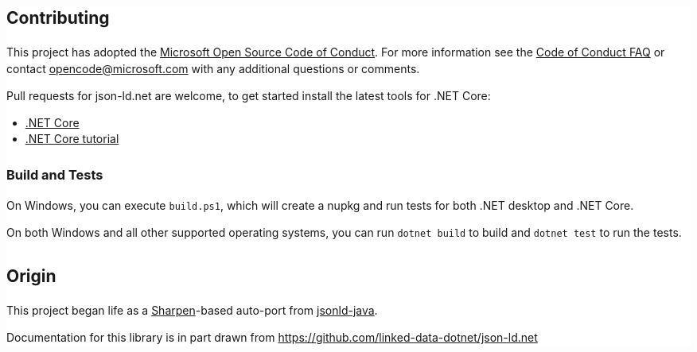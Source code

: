 
## Contributing

This project has adopted the [Microsoft Open Source Code of Conduct][coc]. For
more information see the [Code of Conduct FAQ][coc-faq] or contact
[opencode@microsoft.com][ms-mail] with any additional questions or comments.

Pull requests for json-ld.net are welcome, to get started install the latest
tools for .NET Core:

* [.NET Core][dnc]
* [.NET Core tutorial][dnc-tutorial]


### Build and Tests

On Windows, you can execute `build.ps1`, which will create a nupkg and run
tests for both .NET desktop and .NET Core.

On both Windows and all other supported operating systems, you can run
`dotnet build` to build and `dotnet test` to run the tests.


## Origin

This project began life as a [Sharpen][sharpen]-based auto-port from
[jsonld-java][jsonld-java].

Documentation for this library is in part drawn from
https://github.com/linked-data-dotnet/json-ld.net

  [coc]:                        https://opensource.microsoft.com/codeofconduct/
  [coc-faq]:                    https://opensource.microsoft.com/codeofconduct/faq/
  [codecov]:                    https://codecov.io/gh/linked-data-dotnet/json-ld.net
  [codecov-badge]:              https://img.shields.io/codecov/c/github/linked-data-dotnet/json-ld.net/main.svg

  [errata]:                     http://www.w3.org/2014/json-ld-errata

  [ms-mail]:                    mailto:opencode@microsoft.com
  [dnc]:                        https://dot.net
  [dnc-tutorial]:               https://www.microsoft.com/net/core

  [gha-badge]:                  https://github.com/linked-data-dotnet/json-ld.net/workflows/dotnet/badge.svg

  [jsonld]:                     https://json-ld.org/
  [jsonld-java]:                https://github.com/jsonld-java/jsonld-java

  [json-ld-10]:                 http://www.w3.org/TR/2014/REC-json-ld-20140116/
  [json-ld-10-api]:             http://www.w3.org/TR/2014/REC-json-ld-api-20140116/
  [json-ld-10-framing]:         https://json-ld.org/spec/ED/json-ld-framing/20120830/

  [json-ld-wg-11]:              https://www.w3.org/TR/json-ld11/
  [json-ld-wg-11-api]:          https://www.w3.org/TR/json-ld11-api/
  [json-ld-wg-11-framing]:      https://www.w3.org/TR/json-ld11-framing/

  [json-ld-wg-latest]:          https://w3c.github.io/json-ld-syntax/
  [json-ld-wg-api-latest]:      https://w3c.github.io/json-ld-api/
  [json-ld-wg-framing-latest]:  https://w3c.github.io/json-ld-framing/

  [n-quads]:                    https://www.w3.org/TR/n-quads/
  [rdf-11-concepts]:            https://www.w3.org/TR/rdf11-concepts/
  [rdf-11-dataset]:             https://www.w3.org/TR/rdf11-concepts/#dfn-rdf-dataset

  [nuget]:                      https://www.nuget.org/packages/json-ld.net/
  [nuget-badge]:                https://img.shields.io/nuget/v/json-ld.net.svg

  [sharpen]:                    http://community.versant.com/Projects/html/projectspaces/db4o_product_design/sharpen.html

  [test-runner]:                https://github.com/linked-data-dotnet/json-ld.net/tree/main/test/json-ld.net.tests
  [wg-test-suite]:              https://github.com/w3c/json-ld-api/tree/master/tests
